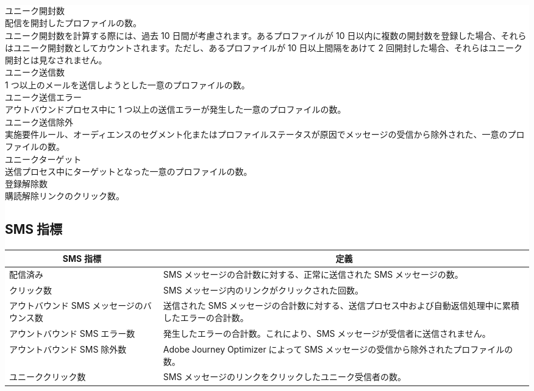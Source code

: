   <tr> 
   <td> ユニーク開封数<br/> </td> 
   <td> 配信を開封したプロファイルの数。<br> ユニーク開封数を計算する際には、過去 10 日間が考慮されます。あるプロファイルが 10 日以内に複数の開封数を登録した場合、それらはユニーク開封数としてカウントされます。ただし、あるプロファイルが 10 日以上間隔をあけて 2 回開封した場合、それらはユニーク開封とは見なされません。<br/> </td> 
  </tr> 
  <tr>
  <tr> 
   <td> ユニーク送信数 <br/> </td> 
   <td>1 つ以上のメールを送信しようとした一意のプロファイルの数。<br/> </td> 
  </tr>
  <tr> 
   <td> ユニーク送信エラー <br/> </td> 
   <td>アウトバウンドプロセス中に 1 つ以上の送信エラーが発生した一意のプロファイルの数。<br/> </td> 
  </tr>
  <tr> 
   <td> ユニーク送信除外 <br/> </td> 
   <td>実施要件ルール、オーディエンスのセグメント化またはプロファイルステータスが原因でメッセージの受信から除外された、一意のプロファイルの数。<br/> </td> 
  </tr>
  <tr> 
   <td>ユニークターゲット <br/> </td> 
   <td>送信プロセス中にターゲットとなった一意のプロファイルの数。<br/> </td> 
  </tr> 
  <tr> 
   <td> 登録解除数<br/> </td> 
   <td> 購読解除リンクのクリック数。<br/> </td> 
  </tr> 
 </tbody> 
</table>

## SMS 指標

<table> 
  <thead> 
    <tr> 
      <th> SMS 指標 </th> 
      <th> 定義 </th> 
    </tr>
  </thead> 
  <tbody> 
    <tr> 
      <td>配信済み</td> 
      <td>SMS メッセージの合計数に対する、正常に送信された SMS メッセージの数。</td> 
    </tr>
    <tr> 
      <td>クリック数</td> 
      <td>SMS メッセージ内のリンクがクリックされた回数。</td> 
    </tr>
    <tr> 
      <td>アウトバウンド SMS メッセージのバウンス数</td> 
      <td>送信された SMS メッセージの合計数に対する、送信プロセス中および自動返信処理中に累積したエラーの合計数。</td> 
    </tr>
    <tr> 
      <td>アウントバウンド SMS エラー数</td> 
      <td>発生したエラーの合計数。これにより、SMS メッセージが受信者に送信されません。</td> 
    </tr>
    <tr> 
      <td>アウントバウンド SMS 除外数</td> 
      <td>Adobe Journey Optimizer によって SMS メッセージの受信から除外されたプロファイルの数。</td> 
    </tr>
    <tr> 
      <td>ユニーククリック数</td> 
      <td>SMS メッセージのリンクをクリックしたユニーク受信者の数。</td> 
    </tr>